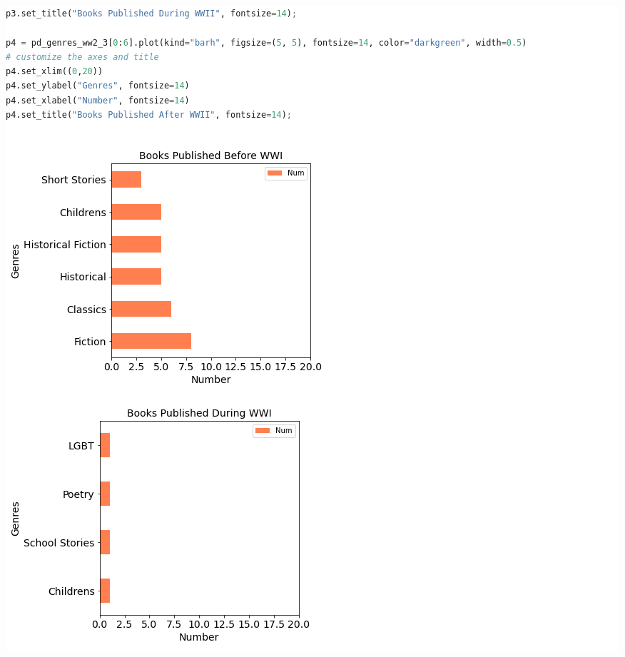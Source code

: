 ```python
p3.set_title("Books Published During WWII", fontsize=14);

p4 = pd_genres_ww2_3[0:6].plot(kind="barh", figsize=(5, 5), fontsize=14, color="darkgreen", width=0.5)
# customize the axes and title
p4.set_xlim((0,20))
p4.set_ylabel("Genres", fontsize=14)
p4.set_xlabel("Number", fontsize=14)
p4.set_title("Books Published After WWII", fontsize=14);
              
```


![png](img/output_15_0.png)
​    




![png](img/output_15_1.png)
    